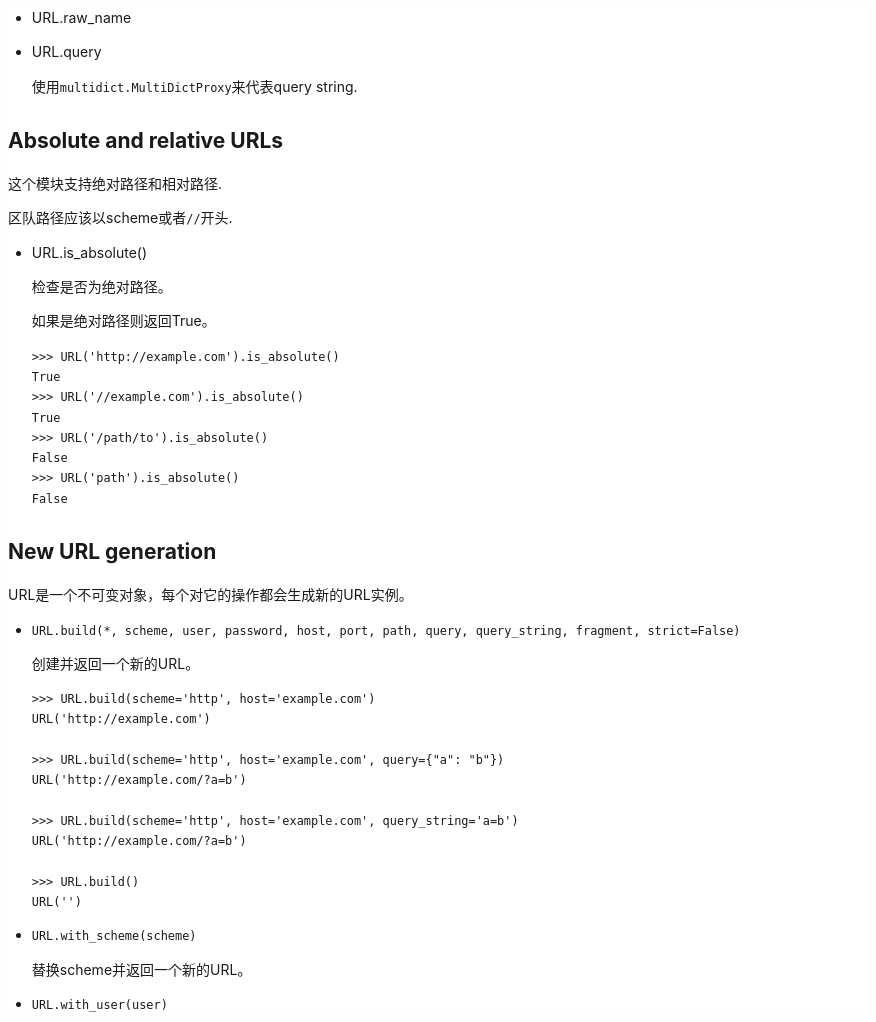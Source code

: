 - URL.raw_name

- URL.query

    使用`multidict.MultiDictProxy`来代表query string.

## Absolute and relative URLs

这个模块支持绝对路径和相对路径.

区队路径应该以scheme或者`//`开头.

- URL.is_absolute()

    检查是否为绝对路径。

    如果是绝对路径则返回True。

    ```
    >>> URL('http://example.com').is_absolute()
    True
    >>> URL('//example.com').is_absolute()
    True
    >>> URL('/path/to').is_absolute()
    False
    >>> URL('path').is_absolute()
    False
    ```

## New URL generation

URL是一个不可变对象，每个对它的操作都会生成新的URL实例。

- `URL.build(*, scheme, user, password, host, port, path, query, query_string,
    fragment, strict=False)`

    创建并返回一个新的URL。

    ```
    >>> URL.build(scheme='http', host='example.com')
    URL('http://example.com')

    >>> URL.build(scheme='http', host='example.com', query={"a": "b"})
    URL('http://example.com/?a=b')

    >>> URL.build(scheme='http', host='example.com', query_string='a=b')
    URL('http://example.com/?a=b')

    >>> URL.build()
    URL('')
    ```

- `URL.with_scheme(scheme)`

    替换scheme并返回一个新的URL。

- `URL.with_user(user)`
